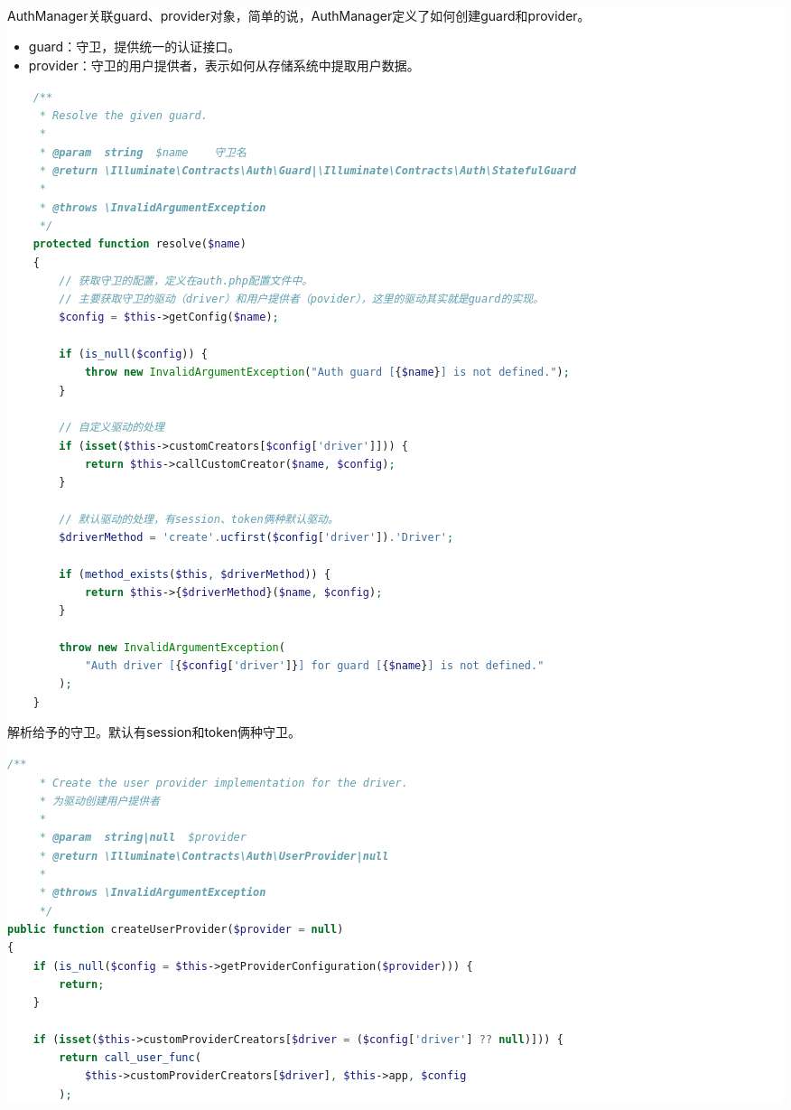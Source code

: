 AuthManager关联guard、provider对象，简单的说，AuthManager定义了如何创建guard和provider。

- guard：守卫，提供统一的认证接口。
- provider：守卫的用户提供者，表示如何从存储系统中提取用户数据。



```php
    /**
     * Resolve the given guard.
     *
     * @param  string  $name	守卫名
     * @return \Illuminate\Contracts\Auth\Guard|\Illuminate\Contracts\Auth\StatefulGuard
     *
     * @throws \InvalidArgumentException
     */
    protected function resolve($name)
    {
        // 获取守卫的配置，定义在auth.php配置文件中。
        // 主要获取守卫的驱动（driver）和用户提供者（povider），这里的驱动其实就是guard的实现。
        $config = $this->getConfig($name);

        if (is_null($config)) {
            throw new InvalidArgumentException("Auth guard [{$name}] is not defined.");
        }

        // 自定义驱动的处理
        if (isset($this->customCreators[$config['driver']])) {
            return $this->callCustomCreator($name, $config);
        }
        
        // 默认驱动的处理，有session、token俩种默认驱动。
        $driverMethod = 'create'.ucfirst($config['driver']).'Driver';

        if (method_exists($this, $driverMethod)) {
            return $this->{$driverMethod}($name, $config);
        }

        throw new InvalidArgumentException(
            "Auth driver [{$config['driver']}] for guard [{$name}] is not defined."
        );
    }
```

解析给予的守卫。默认有session和token俩种守卫。



```php
/**
     * Create the user provider implementation for the driver.
     * 为驱动创建用户提供者
     *
     * @param  string|null  $provider
     * @return \Illuminate\Contracts\Auth\UserProvider|null
     *
     * @throws \InvalidArgumentException
     */
public function createUserProvider($provider = null)
{
    if (is_null($config = $this->getProviderConfiguration($provider))) {
        return;
    }

    if (isset($this->customProviderCreators[$driver = ($config['driver'] ?? null)])) {
        return call_user_func(
            $this->customProviderCreators[$driver], $this->app, $config
        );
```